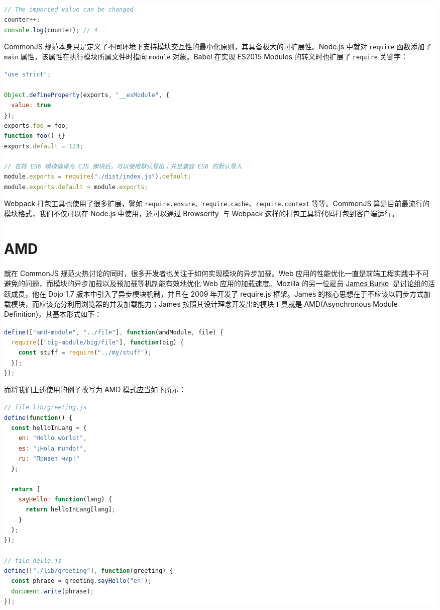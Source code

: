 ```js
// The imported value can be changed
counter++;
console.log(counter); // 4
```

CommonJS 规范本身只是定义了不同环境下支持模块交互性的最小化原则，其具备极大的可扩展性。Node.js 中就对 `require` 函数添加了 `main` 属性，该属性在执行模块所属文件时指向 `module` 对象。Babel 在实现 ES2015 Modules 的转义时也扩展了 `require` 关键字：

```js
"use strict";

Object.defineProperty(exports, "__esModule", {
  value: true
});
exports.foo = foo;
function foo() {}
exports.default = 123;

// 在将 ES6 模块编译为 CJS 模块后，可以使用默认导出；并且兼容 ES6 的默认导入
module.exports = require("./dist/index.js").default;
module.exports.default = module.exports;
```

Webpack 打包工具也使用了很多扩展，譬如 `require.ensure`、`require.cache`、`require.context` 等等。CommonJS 算是目前最流行的模块格式，我们不仅可以在 Node.js 中使用，还可以通过 [Browserify](http://browserify.org/)  与 [Webpack](https://webpack.js.org/) 这样的打包工具将代码打包到客户端运行。

# AMD

就在 CommonJS 规范火热讨论的同时，很多开发者也关注于如何实现模块的异步加载。Web 应用的性能优化一直是前端工程实践中不可避免的问题，而模块的异步加载以及预加载等机制能有效地优化 Web 应用的加载速度。Mozilla 的另一位雇员 [James Burke](https://github.com/jrburke)  是[讨论组](https://groups.google.com/forum/#!msg/commonjs/nbpX739RQ5o/SdpVQDtx88AJ)的活跃成员，他在 Dojo 1.7 版本中引入了异步模块机制，并且在 2009 年开发了 require.js 框架。James 的核心思想在于不应该以同步方式加载模块，而应该充分利用浏览器的并发加载能力；James 按照其设计理念开发出的模块工具就是 AMD(Asynchronous Module Definition)，其基本形式如下：

```js
define(["amd-module", "../file"], function(amdModule, file) {
  require(["big-module/big/file"], function(big) {
    const stuff = require("../my/stuff");
  });
});
```

而将我们上述使用的例子改写为 AMD 模式应当如下所示：

```js
// file lib/greeting.js
define(function() {
  const helloInLang = {
    en: "Hello world!",
    es: "¡Hola mundo!",
    ru: "Привет мир!"
  };

  return {
    sayHello: function(lang) {
      return helloInLang[lang];
    }
  };
});

// file hello.js
define(["./lib/greeting"], function(greeting) {
  const phrase = greeting.sayHello("en");
  document.write(phrase);
});
```